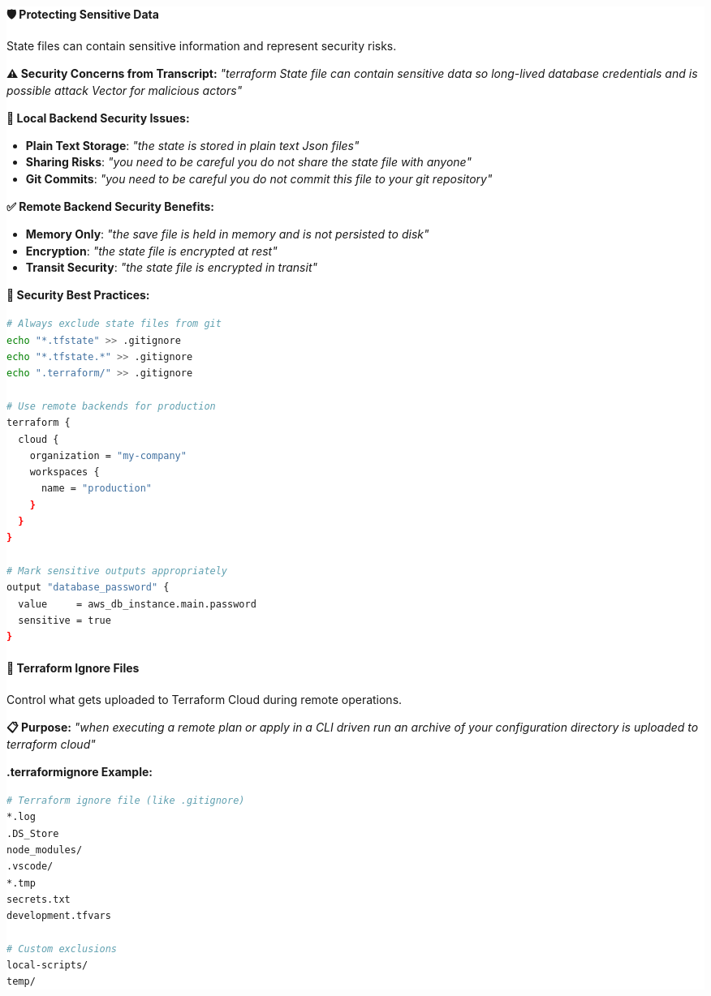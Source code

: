 #### 🛡️ Protecting Sensitive Data

State files can contain sensitive information and represent security risks.

**⚠️ Security Concerns from Transcript:**
*"terraform State file can contain sensitive data so long-lived database credentials and is possible attack Vector for malicious actors"*

**🔧 Local Backend Security Issues:**
- **Plain Text Storage**: *"the state is stored in plain text Json files"*
- **Sharing Risks**: *"you need to be careful you do not share the state file with anyone"*  
- **Git Commits**: *"you need to be careful you do not commit this file to your git repository"*

**✅ Remote Backend Security Benefits:**
- **Memory Only**: *"the save file is held in memory and is not persisted to disk"*
- **Encryption**: *"the state file is encrypted at rest"*
- **Transit Security**: *"the state file is encrypted in transit"*

**🔐 Security Best Practices:**
```bash
# Always exclude state files from git
echo "*.tfstate" >> .gitignore
echo "*.tfstate.*" >> .gitignore
echo ".terraform/" >> .gitignore

# Use remote backends for production
terraform {
  cloud {
    organization = "my-company"
    workspaces {
      name = "production"
    }
  }
}

# Mark sensitive outputs appropriately
output "database_password" {
  value     = aws_db_instance.main.password
  sensitive = true
}
```

#### 📁 Terraform Ignore Files

Control what gets uploaded to Terraform Cloud during remote operations.

**📋 Purpose:** *"when executing a remote plan or apply in a CLI driven run an archive of your configuration directory is uploaded to terraform cloud"*

**.terraformignore Example:**
```bash
# Terraform ignore file (like .gitignore)
*.log
.DS_Store
node_modules/
.vscode/
*.tmp
secrets.txt
development.tfvars

# Custom exclusions
local-scripts/
temp/
```
